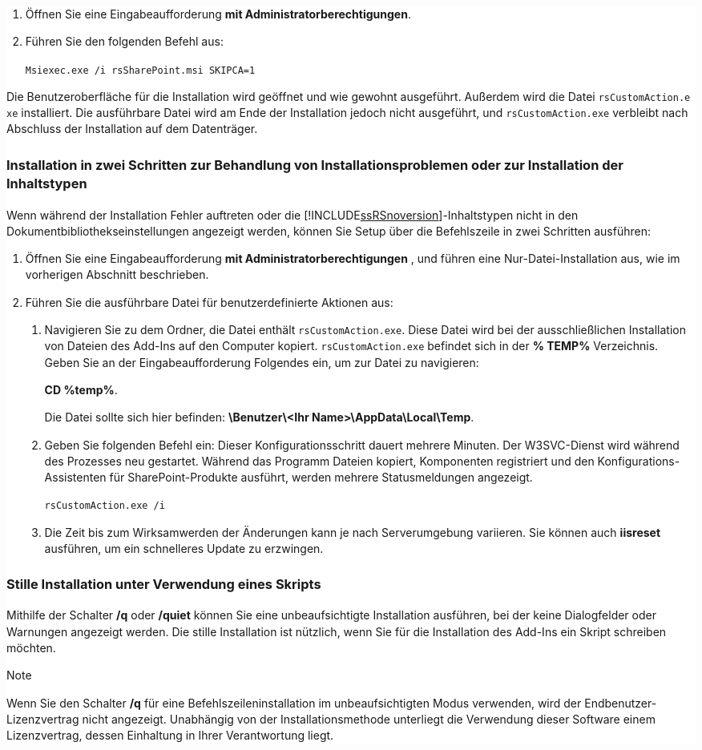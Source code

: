 1.  Öffnen Sie eine Eingabeaufforderung **mit Administratorberechtigungen**.  
  
2.  Führen Sie den folgenden Befehl aus:  
  
    ```  
    Msiexec.exe /i rsSharePoint.msi SKIPCA=1  
    ```  
  
 Die Benutzeroberfläche für die Installation wird geöffnet und wie gewohnt ausgeführt. Außerdem wird die Datei `rsCustomAction.exe` installiert. Die ausführbare Datei wird am Ende der Installation jedoch nicht ausgeführt, und `rsCustomAction.exe` verbleibt nach Abschluss der Installation auf dem Datenträger.  
  
### <a name="use-a-two-step-installation-to-troubleshoot-installation-issues-or-install-the-content-types"></a>Installation in zwei Schritten zur Behandlung von Installationsproblemen oder zur Installation der Inhaltstypen  
 Wenn während der Installation Fehler auftreten oder die [!INCLUDE[ssRSnoversion](../../includes/ssrsnoversion-md.md)]-Inhaltstypen nicht in den Dokumentbibliothekseinstellungen angezeigt werden, können Sie Setup über die Befehlszeile in zwei Schritten ausführen:  
  
1.  Öffnen Sie eine Eingabeaufforderung **mit Administratorberechtigungen** , und führen eine Nur-Datei-Installation aus, wie im vorherigen Abschnitt beschrieben.  
  
2.  Führen Sie die ausführbare Datei für benutzerdefinierte Aktionen aus:  
  
    1.  Navigieren Sie zu dem Ordner, die Datei enthält `rsCustomAction.exe`. Diese Datei wird bei der ausschließlichen Installation von Dateien des Add-Ins auf den Computer kopiert. `rsCustomAction.exe` befindet sich in der **% TEMP%** Verzeichnis. Geben Sie an der Eingabeaufforderung Folgendes ein, um zur Datei zu navigieren:  
  
         **CD %temp%**.  
  
         Die Datei sollte sich hier befinden: **\Benutzer\\<Ihr Name\>\AppData\Local\Temp**.  
  
    2.  Geben Sie folgenden Befehl ein: Dieser Konfigurationsschritt dauert mehrere Minuten. Der W3SVC-Dienst wird während des Prozesses neu gestartet. Während das Programm Dateien kopiert, Komponenten registriert und den Konfigurations-Assistenten für SharePoint-Produkte ausführt, werden mehrere Statusmeldungen angezeigt.  
  
        ```  
        rsCustomAction.exe /i  
        ```  
  
    3.  Die Zeit bis zum Wirksamwerden der Änderungen kann je nach Serverumgebung variieren. Sie können auch **iisreset** ausführen, um ein schnelleres Update zu erzwingen.  
  
### <a name="quiet-installation-for-scripting"></a>Stille Installation unter Verwendung eines Skripts  
 Mithilfe der Schalter **/q** oder **/quiet** können Sie eine unbeaufsichtigte Installation ausführen, bei der keine Dialogfelder oder Warnungen angezeigt werden. Die stille Installation ist nützlich, wenn Sie für die Installation des Add-Ins ein Skript schreiben möchten.  
  
> [!NOTE]  
>  Wenn Sie den Schalter **/q** für eine Befehlszeileninstallation im unbeaufsichtigten Modus verwenden, wird der Endbenutzer-Lizenzvertrag nicht angezeigt. Unabhängig von der Installationsmethode unterliegt die Verwendung dieser Software einem Lizenzvertrag, dessen Einhaltung in Ihrer Verantwortung liegt.  
  